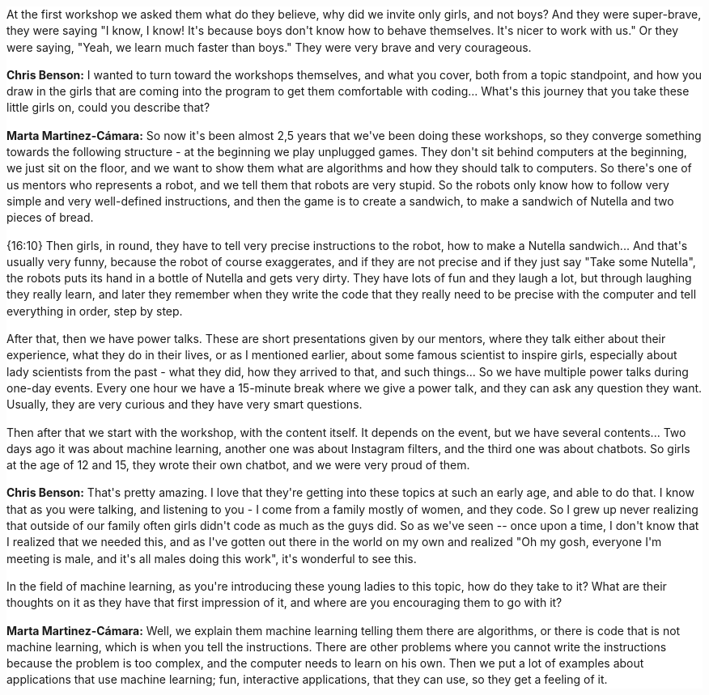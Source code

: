 At the first workshop we asked them what do they believe, why did we invite only girls, and not boys? And they were super-brave, they were saying "I know, I know! It's because boys don't know how to behave themselves. It's nicer to work with us." Or they were saying, "Yeah, we learn much faster than boys." They were very brave and very courageous.

**Chris Benson:** I wanted to turn toward the workshops themselves, and what you cover, both from a topic standpoint, and how you draw in the girls that are coming into the program to get them comfortable with coding... What's this journey that you take these little girls on, could you describe that?

**Marta Martinez-Cámara:** So now it's been almost 2,5 years that we've been doing these workshops, so they converge something towards the following structure - at the beginning we play unplugged games. They don't sit behind computers at the beginning, we just sit on the floor, and we want to show them what are algorithms and how they should talk to computers. So there's one of us mentors who represents a robot, and we tell them that robots are very stupid. So the robots only know how to follow very simple and very well-defined instructions, and then the game is to create a sandwich, to make a sandwich of Nutella and two pieces of bread.

\{16:10\} Then girls, in round, they have to tell very precise instructions to the robot, how to make a Nutella sandwich... And that's usually very funny, because the robot of course exaggerates, and if they are not precise and if they just say "Take some Nutella", the robots puts its hand in a bottle of Nutella and gets very dirty. They have lots of fun and they laugh a lot, but through laughing they really learn, and later they remember when they write the code that they really need to be precise with the computer and tell everything in order, step by step.

After that, then we have power talks. These are short presentations given by our mentors, where they talk either about their experience, what they do in their lives, or as I mentioned earlier, about some famous scientist to inspire girls, especially about lady scientists from the past - what they did, how they arrived to that, and such things... So we have multiple power talks during one-day events. Every one hour we have a 15-minute break where we give a power talk, and they can ask any question they want. Usually, they are very curious and they have very smart questions.

Then after that we start with the workshop, with the content itself. It depends on the event, but we have several contents... Two days ago it was about machine learning, another one was about Instagram filters, and the third one was about chatbots. So girls at the age of 12 and 15, they wrote their own chatbot, and we were very proud of them.

**Chris Benson:** That's pretty amazing. I love that they're getting into these topics at such an early age, and able to do that. I know that as you were talking, and listening to you - I come from a family mostly of women, and they code. So I grew up never realizing that outside of our family often girls didn't code as much as the guys did. So as we've seen -- once upon a time, I don't know that I realized that we needed this, and as I've gotten out there in the world on my own and realized "Oh my gosh, everyone I'm meeting is male, and it's all males doing this work", it's wonderful to see this.

In the field of machine learning, as you're introducing these young ladies to this topic, how do they take to it? What are their thoughts on it as they have that first impression of it, and where are you encouraging them to go with it?

**Marta Martinez-Cámara:** Well, we explain them machine learning telling them there are algorithms, or there is code that is not machine learning, which is when you tell the instructions. There are other problems where you cannot write the instructions because the problem is too complex, and the computer needs to learn on his own. Then we put a lot of examples about applications that use machine learning; fun, interactive applications, that they can use, so they get a feeling of it.
